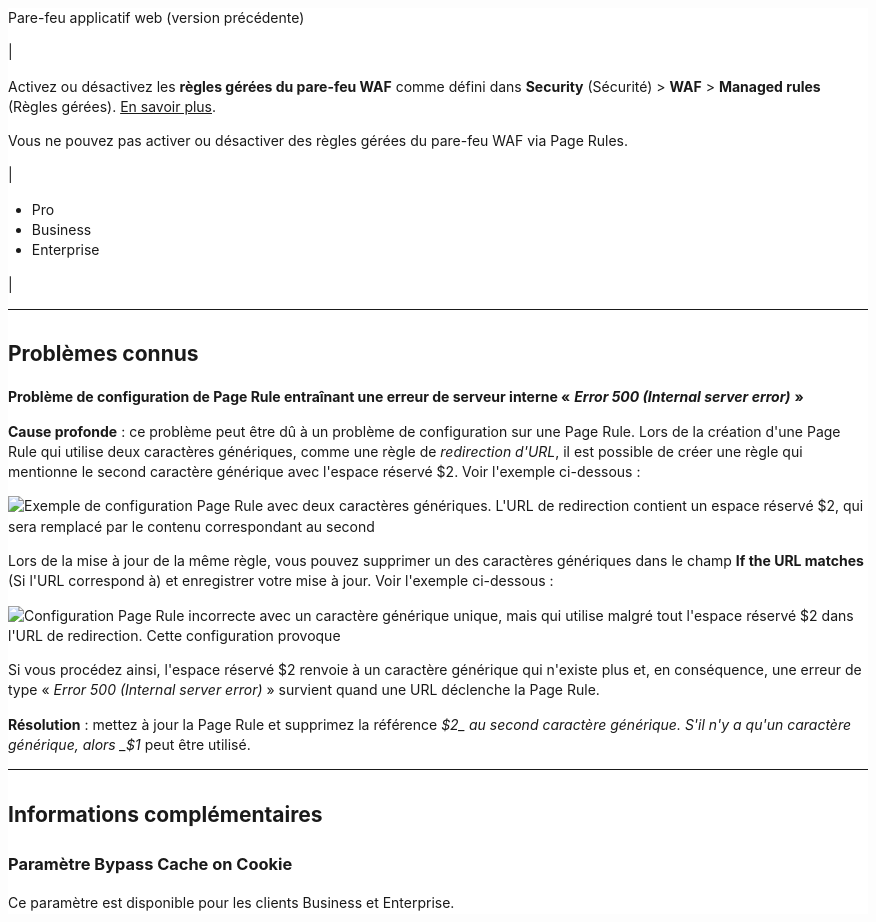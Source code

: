 Pare-feu applicatif web (version précédente)

 | 

Activez ou désactivez les **règles gérées du pare-feu WAF** comme défini dans **Security** (Sécurité) > **WAF** > **Managed rules** (Règles gérées). [En savoir plus](https://support.cloudflare.com/hc/articles/200172016).

Vous ne pouvez pas activer ou désactiver des règles gérées du pare-feu WAF via Page Rules.

 | 

-   Pro
-   Business
-   Enterprise

 |

___

## Problèmes connus

**Problème de configuration de Page Rule entraînant une erreur de serveur interne «** **_Error 500 (Internal server error)_** **»**

**Cause profonde** : ce problème peut être dû à un problème de configuration sur une Page Rule. Lors de la création d'une Page Rule qui utilise deux caractères génériques, comme une règle de _redirection d'URL_, il est possible de créer une règle qui mentionne le second caractère générique avec l'espace réservé $2. Voir l'exemple ci-dessous :

![Exemple de configuration Page Rule avec deux caractères génériques. L'URL de redirection contient un espace réservé $2, qui sera remplacé par le contenu correspondant au second ](/support/static/page-rule-create.png)

Lors de la mise à jour de la même règle, vous pouvez supprimer un des caractères génériques dans le champ **If the URL matches** (Si l'URL correspond à) et enregistrer votre mise à jour. Voir l'exemple ci-dessous :

![Configuration Page Rule incorrecte avec un caractère générique unique, mais qui utilise malgré tout l'espace réservé $2 dans l'URL de redirection. Cette configuration provoque ](/support/static/page-rule-update.png)

Si vous procédez ainsi, l'espace réservé $2 renvoie à un caractère générique qui n'existe plus et, en conséquence, une erreur de type « _Error 500 (Internal server error)_ » survient quand une URL déclenche la Page Rule.

**Résolution** : mettez à jour la Page Rule et supprimez la référence _$2_ au second caractère générique. S'il n'y a qu'un caractère générique, alors _$1_ peut être utilisé.

___

## Informations complémentaires

### Paramètre Bypass Cache on Cookie

Ce paramètre est disponible pour les clients Business et Enterprise.
